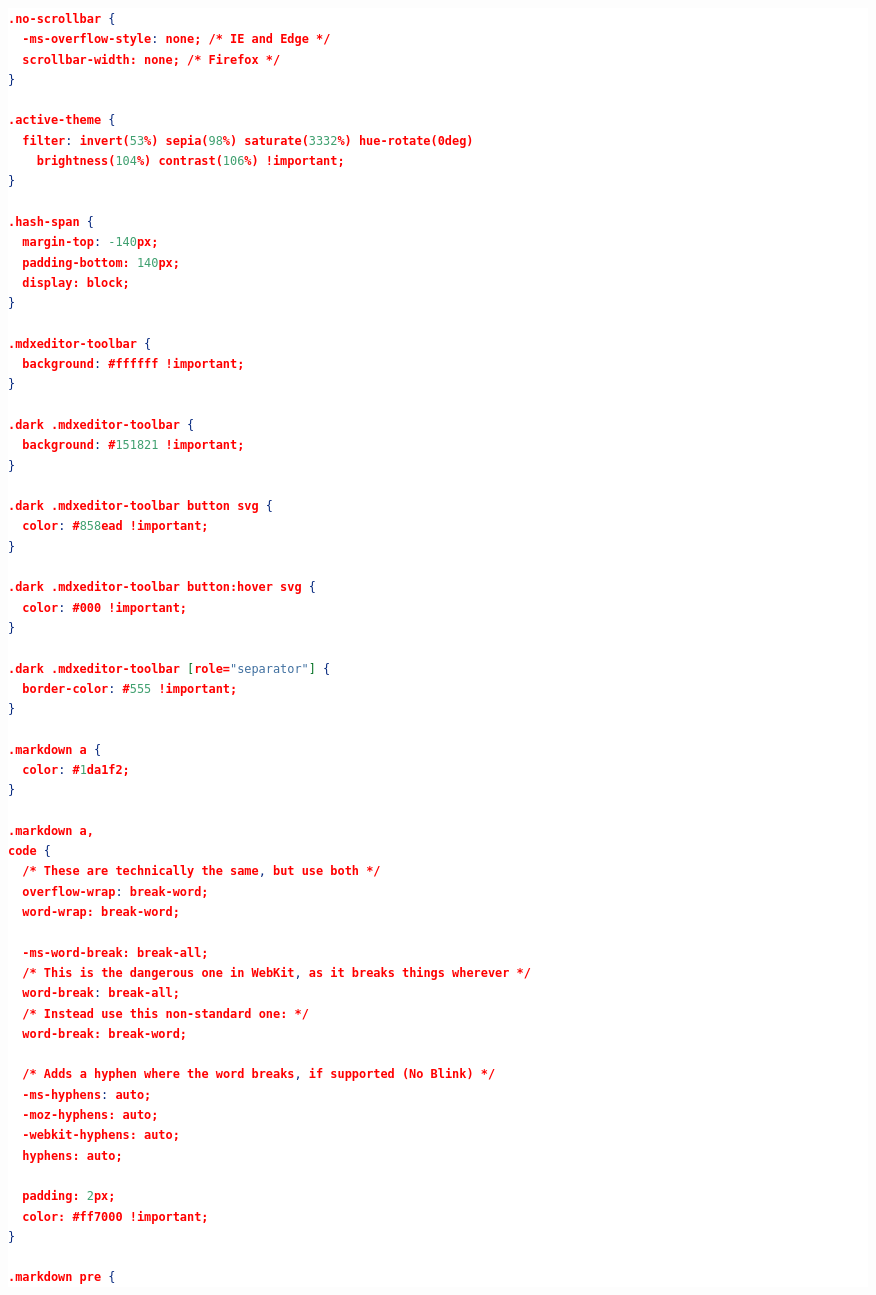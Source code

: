 ```json
.no-scrollbar {
  -ms-overflow-style: none; /* IE and Edge */
  scrollbar-width: none; /* Firefox */
}

.active-theme {
  filter: invert(53%) sepia(98%) saturate(3332%) hue-rotate(0deg)
    brightness(104%) contrast(106%) !important;
}

.hash-span {
  margin-top: -140px;
  padding-bottom: 140px;
  display: block;
}

.mdxeditor-toolbar {
  background: #ffffff !important;
}

.dark .mdxeditor-toolbar {
  background: #151821 !important;
}

.dark .mdxeditor-toolbar button svg {
  color: #858ead !important;
}

.dark .mdxeditor-toolbar button:hover svg {
  color: #000 !important;
}

.dark .mdxeditor-toolbar [role="separator"] {
  border-color: #555 !important;
}

.markdown a {
  color: #1da1f2;
}

.markdown a,
code {
  /* These are technically the same, but use both */
  overflow-wrap: break-word;
  word-wrap: break-word;

  -ms-word-break: break-all;
  /* This is the dangerous one in WebKit, as it breaks things wherever */
  word-break: break-all;
  /* Instead use this non-standard one: */
  word-break: break-word;

  /* Adds a hyphen where the word breaks, if supported (No Blink) */
  -ms-hyphens: auto;
  -moz-hyphens: auto;
  -webkit-hyphens: auto;
  hyphens: auto;

  padding: 2px;
  color: #ff7000 !important;
}

.markdown pre {
```
